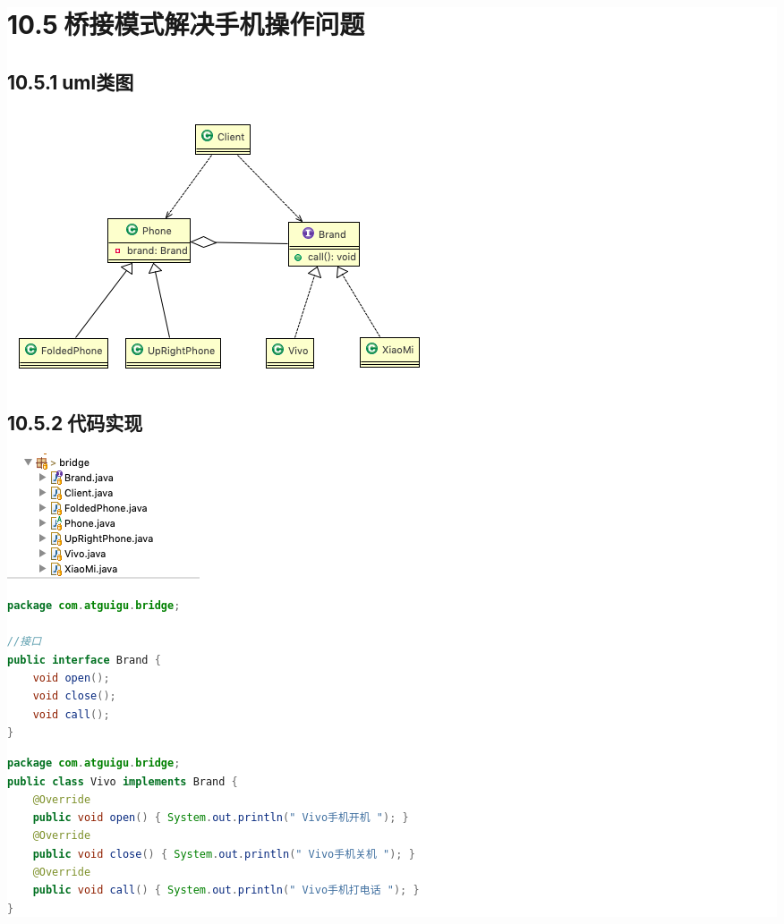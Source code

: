 

# 10.5 桥接模式解决手机操作问题 



## 10.5.1 uml类图



![image-20191126195516287](images/image-20191126195516287.png)

## 10.5.2 代码实现



![image-20191126195954575](images/image-20191126195954575.png)

```java
package com.atguigu.bridge;

//接口
public interface Brand {
	void open();
	void close();
	void call();
}
```

```java
package com.atguigu.bridge;
public class Vivo implements Brand {
	@Override
	public void open() { System.out.println(" Vivo手机开机 "); }
	@Override
	public void close() { System.out.println(" Vivo手机关机 "); }
	@Override
	public void call() { System.out.println(" Vivo手机打电话 "); }
}
```

